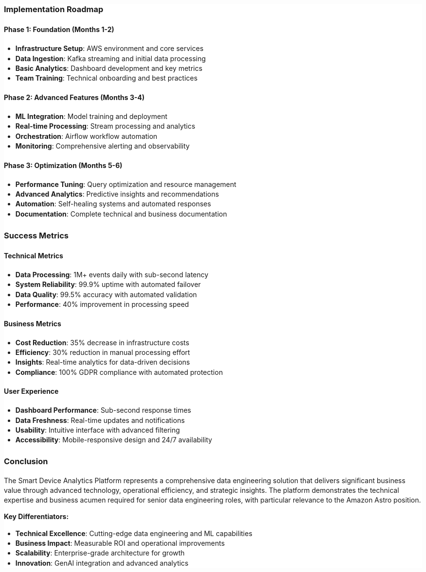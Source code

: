 ### Implementation Roadmap

#### Phase 1: Foundation (Months 1-2)
- **Infrastructure Setup**: AWS environment and core services
- **Data Ingestion**: Kafka streaming and initial data processing
- **Basic Analytics**: Dashboard development and key metrics
- **Team Training**: Technical onboarding and best practices

#### Phase 2: Advanced Features (Months 3-4)
- **ML Integration**: Model training and deployment
- **Real-time Processing**: Stream processing and analytics
- **Orchestration**: Airflow workflow automation
- **Monitoring**: Comprehensive alerting and observability

#### Phase 3: Optimization (Months 5-6)
- **Performance Tuning**: Query optimization and resource management
- **Advanced Analytics**: Predictive insights and recommendations
- **Automation**: Self-healing systems and automated responses
- **Documentation**: Complete technical and business documentation

### Success Metrics

#### Technical Metrics
- **Data Processing**: 1M+ events daily with sub-second latency
- **System Reliability**: 99.9% uptime with automated failover
- **Data Quality**: 99.5% accuracy with automated validation
- **Performance**: 40% improvement in processing speed

#### Business Metrics
- **Cost Reduction**: 35% decrease in infrastructure costs
- **Efficiency**: 30% reduction in manual processing effort
- **Insights**: Real-time analytics for data-driven decisions
- **Compliance**: 100% GDPR compliance with automated protection

#### User Experience
- **Dashboard Performance**: Sub-second response times
- **Data Freshness**: Real-time updates and notifications
- **Usability**: Intuitive interface with advanced filtering
- **Accessibility**: Mobile-responsive design and 24/7 availability

### Conclusion

The Smart Device Analytics Platform represents a comprehensive data engineering solution that delivers significant business value through advanced technology, operational efficiency, and strategic insights. The platform demonstrates the technical expertise and business acumen required for senior data engineering roles, with particular relevance to the Amazon Astro position.

**Key Differentiators:**
- **Technical Excellence**: Cutting-edge data engineering and ML capabilities
- **Business Impact**: Measurable ROI and operational improvements
- **Scalability**: Enterprise-grade architecture for growth
- **Innovation**: GenAI integration and advanced analytics
